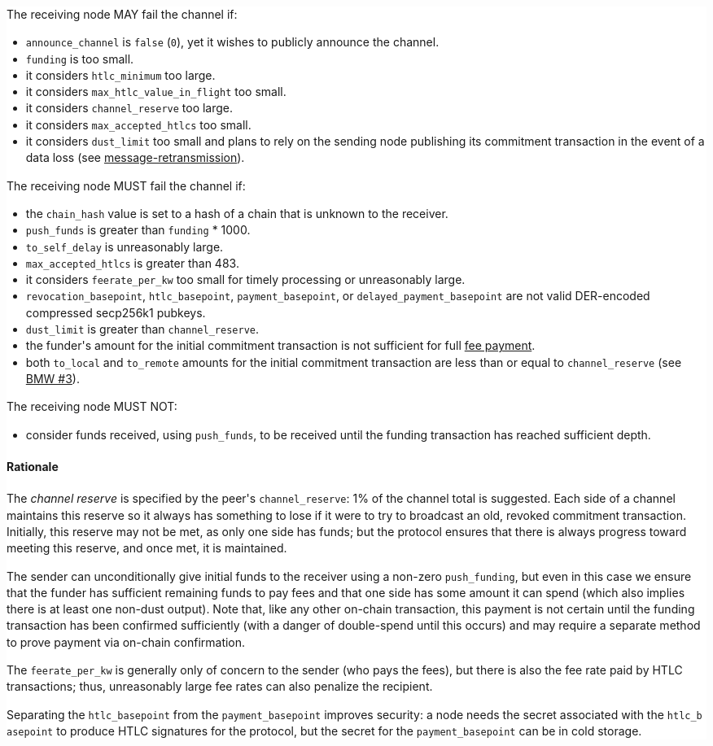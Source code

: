 The receiving node MAY fail the channel if:
  - `announce_channel` is `false` (`0`), yet it wishes to publicly announce
  the channel.
  - `funding` is too small.
  - it considers `htlc_minimum` too large.
  - it considers `max_htlc_value_in_flight` too small.
  - it considers `channel_reserve` too large.
  - it considers `max_accepted_htlcs` too small.
  - it considers `dust_limit` too small and plans to rely on the sending node
  publishing its commitment transaction in the event of a data loss (see [message-retransmission](02-peer-protocol.md#message-retransmission)).

The receiving node MUST fail the channel if:
  - the `chain_hash` value is set to a hash of a chain that is unknown to the receiver.
  - `push_funds` is greater than `funding` * 1000.
  - `to_self_delay` is unreasonably large.
  - `max_accepted_htlcs` is greater than 483.
  - it considers `feerate_per_kw` too small for timely processing or unreasonably large.
  - `revocation_basepoint`, `htlc_basepoint`, `payment_basepoint`, or `delayed_payment_basepoint`
are not valid DER-encoded compressed secp256k1 pubkeys.
  - `dust_limit` is greater than `channel_reserve`.
  - the funder's amount for the initial commitment transaction is not sufficient
  for full [fee payment](03-transactions.md#fee-payment).
  - both `to_local` and `to_remote` amounts for the initial commitment
  transaction are less than or equal to `channel_reserve` (see [BMW #3](03-transactions.md#commitment-transaction-outputs)).

The receiving node MUST NOT:
  - consider funds received, using `push_funds`, to be received until the
  funding transaction has reached sufficient depth.

#### Rationale

The *channel reserve* is specified by the peer's `channel_reserve`: 1% of the
channel total is suggested. Each side of a channel maintains this reserve so
it always has something to lose if it were to try to broadcast an old, revoked
commitment transaction. Initially, this reserve may not be met, as only one
side has funds; but the protocol ensures that there is always progress toward
meeting this reserve, and once met, it is maintained.

The sender can unconditionally give initial funds to the receiver using a
non-zero `push_funding`, but even in this case we ensure that the funder has
sufficient remaining funds to pay fees and that one side has some amount it
can spend (which also implies there is at least one non-dust output). Note that,
like any other on-chain transaction, this payment is not certain until the
funding transaction has been confirmed sufficiently (with a danger of
double-spend until this occurs) and may require a separate method to prove
payment via on-chain confirmation.

The `feerate_per_kw` is generally only of concern to the sender (who pays the
fees), but there is also the fee rate paid by HTLC transactions; thus,
unreasonably large fee rates can also penalize the recipient.

Separating the `htlc_basepoint` from the `payment_basepoint` improves security:
a node needs the secret associated with the `htlc_basepoint` to produce HTLC
signatures for the protocol, but the secret for the `payment_basepoint` can be
in cold storage.
